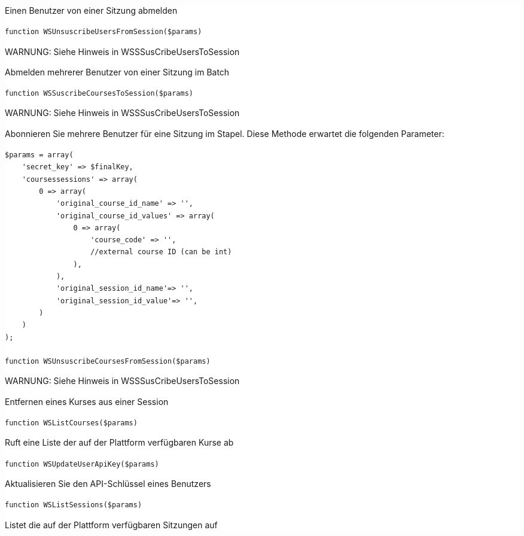 Einen Benutzer von einer Sitzung abmelden

```text
function WSUnsuscribeUsersFromSession($params)
```

WARNUNG: Siehe Hinweis in WSSSusCribeUsersToSession

Abmelden mehrerer Benutzer von einer Sitzung im Batch

```text
function WSSuscribeCoursesToSession($params)
```

WARNUNG: Siehe Hinweis in WSSSusCribeUsersToSession

Abonnieren Sie mehrere Benutzer für eine Sitzung im Stapel. Diese Methode erwartet die folgenden Parameter:

```text
$params = array(
    'secret_key' => $finalKey,
    'coursessessions' => array(
        0 => array(
            'original_course_id_name' => '',
            'original_course_id_values' => array(
                0 => array(
                    'course_code' => '',
                    //external course ID (can be int)
                ),
            ),
            'original_session_id_name'=> '',
            'original_session_id_value'=> '',
        )
    )
);

function WSUnsuscribeCoursesFromSession($params)
```

WARNUNG: Siehe Hinweis in WSSSusCribeUsersToSession

Entfernen eines Kurses aus einer Session

```text
function WSListCourses($params)
```

Ruft eine Liste der auf der Plattform verfügbaren Kurse ab

```text
function WSUpdateUserApiKey($params)
```

Aktualisieren Sie den API-Schlüssel eines Benutzers

```text
function WSListSessions($params)
```

Listet die auf der Plattform verfügbaren Sitzungen auf


